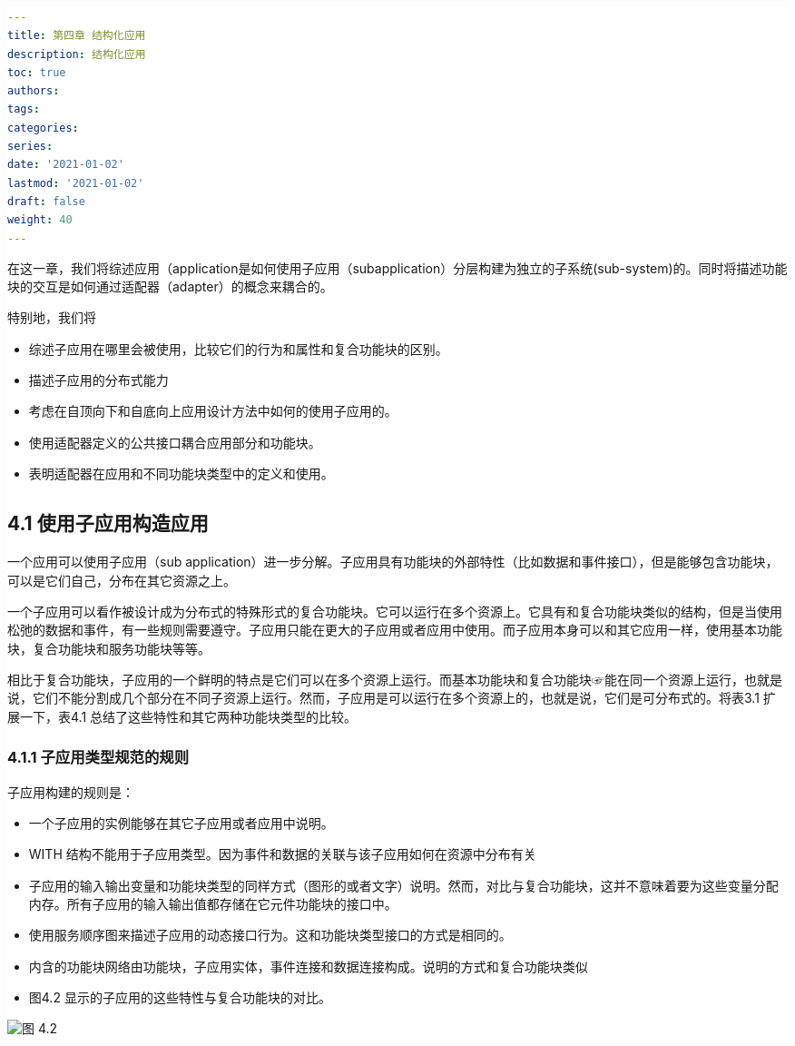 ```yaml
---
title: 第四章 结构化应用
description: 结构化应用
toc: true
authors:
tags:
categories:
series:
date: '2021-01-02'
lastmod: '2021-01-02'
draft: false
weight: 40
---
```


在这一章，我们将综述应用（application是如何使用子应用（subapplication）分层构建为独立的子系统(sub-system)的。同时将描述功能块的交互是如何通过适配器（adapter）的概念来耦合的。

特别地，我们将

* 综述子应用在哪里会被使用，比较它们的行为和属性和复合功能块的区别。

* 描述子应用的分布式能力

* 考虑在自顶向下和自底向上应用设计方法中如何的使用子应用的。

* 使用适配器定义的公共接口耦合应用部分和功能块。

* 表明适配器在应用和不同功能块类型中的定义和使用。

## 4.1 使用子应用构造应用

一个应用可以使用子应用（sub application）进一步分解。子应用具有功能块的外部特性（比如数据和事件接口），但是能够包含功能块，可以是它们自己，分布在其它资源之上。

一个子应用可以看作被设计成为分布式的特殊形式的复合功能块。它可以运行在多个资源上。它具有和复合功能块类似的结构，但是当使用松弛的数据和事件，有一些规则需要遵守。子应用只能在更大的子应用或者应用中使用。而子应用本身可以和其它应用一样，使用基本功能块，复合功能块和服务功能块等等。

相比于复合功能块，子应用的一个鲜明的特点是它们可以在多个资源上运行。而基本功能块和复合功能块☞能在同一个资源上运行，也就是说，它们不能分割成几个部分在不同子资源上运行。然而，子应用是可以运行在多个资源上的，也就是说，它们是可分布式的。将表3.1 扩展一下，表4.1 总结了这些特性和其它两种功能块类型的比较。
 
 
### 4.1.1 子应用类型规范的规则

子应用构建的规则是：

* 一个子应用的实例能够在其它子应用或者应用中说明。

* WITH 结构不能用于子应用类型。因为事件和数据的关联与该子应用如何在资源中分布有关

* 子应用的输入输出变量和功能块类型的同样方式（图形的或者文字）说明。然而，对比与复合功能块，这并不意味着要为这些变量分配内存。所有子应用的输入输出值都存储在它元件功能块的接口中。

* 使用服务顺序图来描述子应用的动态接口行为。这和功能块类型接口的方式是相同的。

* 内含的功能块网络由功能块，子应用实体，事件连接和数据连接构成。说明的方式和复合功能块类似

* 图4.2 显示的子应用的这些特性与复合功能块的对比。

![图 4.2](https://cdn.jsdelivr.net/gh/IEC-61499/img@21.1/Fig4-2.png)
